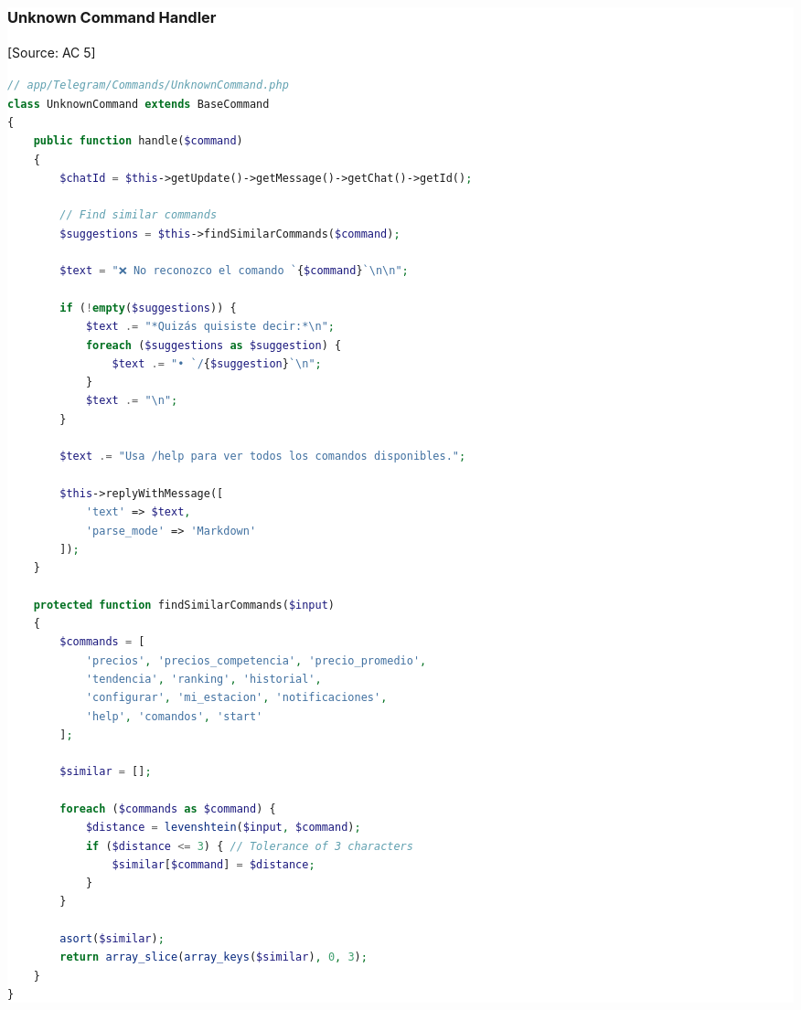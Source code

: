 ### Unknown Command Handler

[Source: AC 5]

```php
// app/Telegram/Commands/UnknownCommand.php
class UnknownCommand extends BaseCommand
{
    public function handle($command)
    {
        $chatId = $this->getUpdate()->getMessage()->getChat()->getId();

        // Find similar commands
        $suggestions = $this->findSimilarCommands($command);

        $text = "❌ No reconozco el comando `{$command}`\n\n";

        if (!empty($suggestions)) {
            $text .= "*Quizás quisiste decir:*\n";
            foreach ($suggestions as $suggestion) {
                $text .= "• `/{$suggestion}`\n";
            }
            $text .= "\n";
        }

        $text .= "Usa /help para ver todos los comandos disponibles.";

        $this->replyWithMessage([
            'text' => $text,
            'parse_mode' => 'Markdown'
        ]);
    }

    protected function findSimilarCommands($input)
    {
        $commands = [
            'precios', 'precios_competencia', 'precio_promedio',
            'tendencia', 'ranking', 'historial',
            'configurar', 'mi_estacion', 'notificaciones',
            'help', 'comandos', 'start'
        ];

        $similar = [];

        foreach ($commands as $command) {
            $distance = levenshtein($input, $command);
            if ($distance <= 3) { // Tolerance of 3 characters
                $similar[$command] = $distance;
            }
        }

        asort($similar);
        return array_slice(array_keys($similar), 0, 3);
    }
}
```
